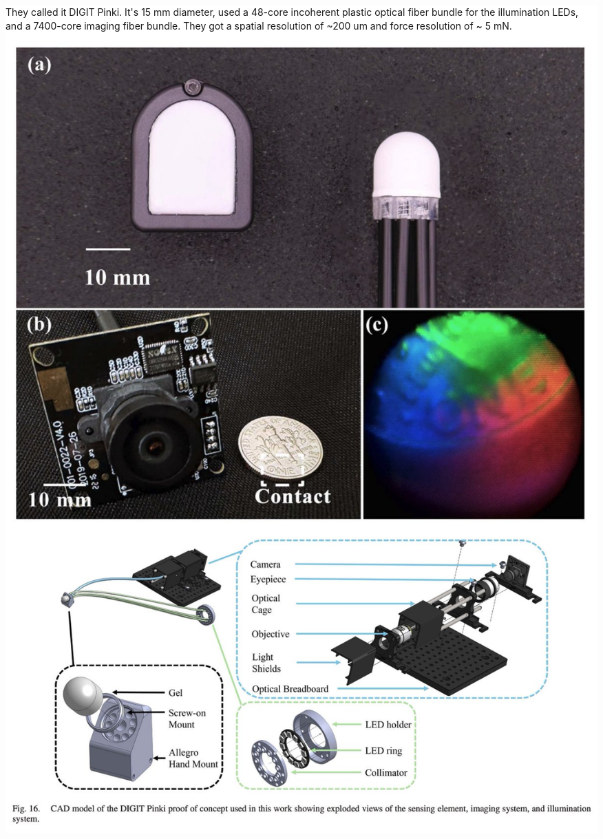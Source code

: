 They called it DIGIT Pinki. It's 15 mm diameter, used a 48-core incoherent plastic optical fiber bundle for the illumination LEDs, and a 7400-core imaging fiber bundle. They got a spatial resolution of ~200 um and force resolution of ~ 5 mN.
![20241101_070748_0.jpg](/assets/images/2025/20241101_20250216/20241101_070748_0.jpg)
![20241101_070748_1.jpg](/assets/images/2025/20241101_20250216/20241101_070748_1.jpg)